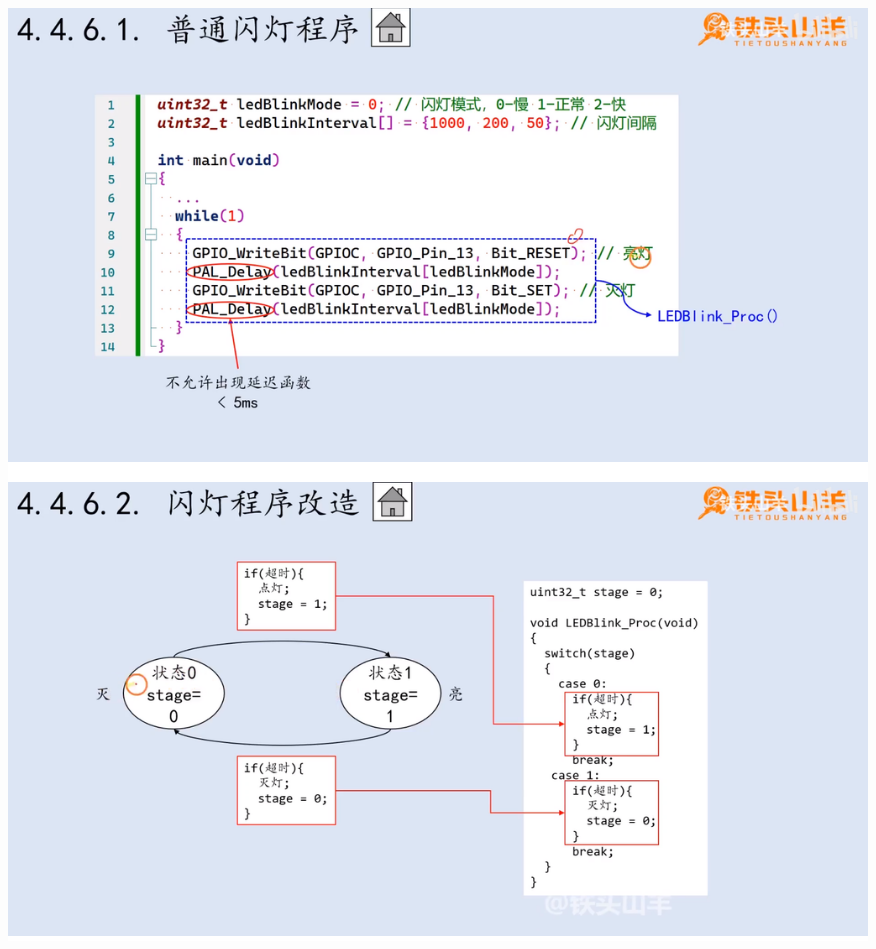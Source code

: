 ![image-20240111033355231](assets/image-20240111033355231.png)

![image-20240111033753504](assets/image-20240111033753504.png)
